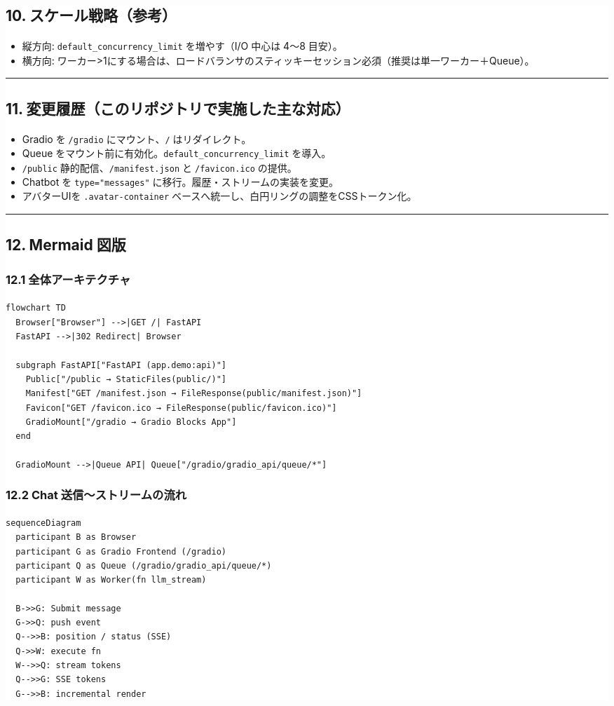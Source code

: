 ## 10. スケール戦略（参考）

- 縦方向: `default_concurrency_limit` を増やす（I/O 中心は 4〜8 目安）。
- 横方向: ワーカー>1にする場合は、ロードバランサのスティッキーセッション必須（推奨は単一ワーカー＋Queue）。

---

## 11. 変更履歴（このリポジトリで実施した主な対応）

- Gradio を `/gradio` にマウント、`/` はリダイレクト。
- Queue をマウント前に有効化。`default_concurrency_limit` を導入。
- `/public` 静的配信、`/manifest.json` と `/favicon.ico` の提供。
- Chatbot を `type="messages"` に移行。履歴・ストリームの実装を変更。
- アバターUIを `.avatar-container` ベースへ統一し、白円リングの調整をCSSトークン化。

---

## 12. Mermaid 図版

### 12.1 全体アーキテクチャ
```mermaid
flowchart TD
  Browser["Browser"] -->|GET /| FastAPI
  FastAPI -->|302 Redirect| Browser

  subgraph FastAPI["FastAPI (app.demo:api)"]
    Public["/public → StaticFiles(public/)"]
    Manifest["GET /manifest.json → FileResponse(public/manifest.json)"]
    Favicon["GET /favicon.ico → FileResponse(public/favicon.ico)"]
    GradioMount["/gradio → Gradio Blocks App"]
  end

  GradioMount -->|Queue API| Queue["/gradio/gradio_api/queue/*"]
```

### 12.2 Chat 送信〜ストリームの流れ
```mermaid
sequenceDiagram
  participant B as Browser
  participant G as Gradio Frontend (/gradio)
  participant Q as Queue (/gradio/gradio_api/queue/*)
  participant W as Worker(fn llm_stream)

  B->>G: Submit message
  G->>Q: push event
  Q-->>B: position / status (SSE)
  Q->>W: execute fn
  W-->>Q: stream tokens
  Q-->>G: SSE tokens
  G-->>B: incremental render
```
